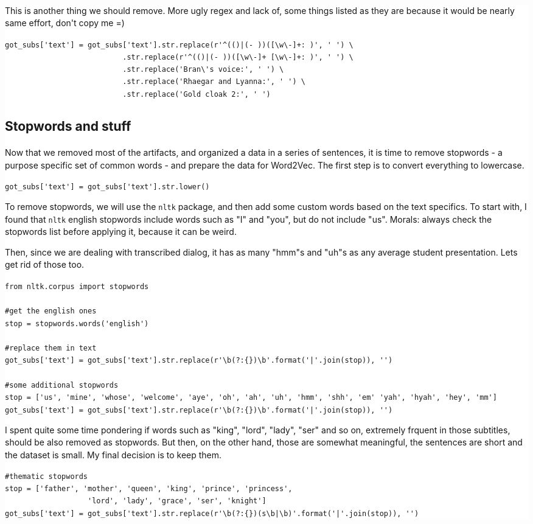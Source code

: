 This is another thing we should remove. More ugly regex and lack of, some things listed as they are because it would be nearly same effort, don't copy me =)

```
got_subs['text'] = got_subs['text'].str.replace(r'^(()|(- ))([\w\-]+: )', ' ') \
                           .str.replace(r'^(()|(- ))([\w\-]+ [\w\-]+: )', ' ') \
                           .str.replace('Bran\'s voice:', ' ') \
                           .str.replace('Rhaegar and Lyanna:', ' ') \
                           .str.replace('Gold cloak 2:', ' ')
```

## Stopwords and stuff

Now that we removed most of the artifacts, and organized a data in a series of sentences, it is time to remove stopwords - a purpose specific set of common words - and prepare the data for Word2Vec. The first step is to convert everything to lowercase.

```
got_subs['text'] = got_subs['text'].str.lower()
```

To remove stopwords, we will use the `nltk` package, and then add some custom words based on the text specifics. To start with, I found that `nltk` english stopwords include words such as "I" and "you", but do not include "us". Morals: always check the stopwords list before applying it, because it can be weird. 

Then, since we are dealing with transcribed dialog, it has as many "hmm"s and "uh"s as any average student presentation. Lets get rid of those too.

```
from nltk.corpus import stopwords

#get the english ones
stop = stopwords.words('english')

#replace them in text
got_subs['text'] = got_subs['text'].str.replace(r'\b(?:{})\b'.format('|'.join(stop)), '')

#some additional stopwords
stop = ['us', 'mine', 'whose', 'welcome', 'aye', 'oh', 'ah', 'uh', 'hmm', 'shh', 'em' 'yah', 'hyah', 'hey', 'mm']
got_subs['text'] = got_subs['text'].str.replace(r'\b(?:{})\b'.format('|'.join(stop)), '')
```

I spent quite some time pondering if words such as "king", "lord", "lady", "ser" and so on, extremely frquent in those subtitles, should be also removed as stopwords. But then, on the other hand, those are somewhat meaningful, the sentences are short and the dataset is small. My final decision is to keep them.

```
#thematic stopwords
stop = ['father', 'mother', 'queen', 'king', 'prince', 'princess',
                   'lord', 'lady', 'grace', 'ser', 'knight']
got_subs['text'] = got_subs['text'].str.replace(r'\b(?:{})(s\b|\b)'.format('|'.join(stop)), '')
```
